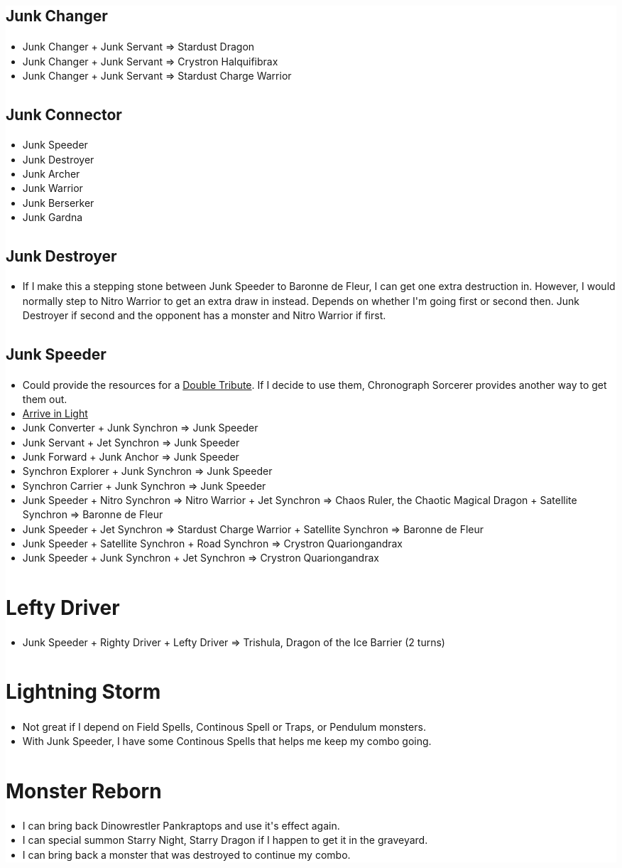 ## Junk Changer
* Junk Changer + Junk Servant => Stardust Dragon
* Junk Changer + Junk Servant => Crystron Halquifibrax
* Junk Changer + Junk Servant => Stardust Charge Warrior

## Junk Connector
* Junk Speeder
* Junk Destroyer
* Junk Archer
* Junk Warrior
* Junk Berserker
* Junk Gardna

## Junk Destroyer
* If I make this a stepping stone between Junk Speeder to Baronne de Fleur, I can get one extra destruction in. However, I would normally step to Nitro Warrior to get an extra draw in instead. Depends on whether I'm going first or second then. Junk Destroyer if second and the opponent has a monster and Nitro Warrior if first.

## Junk Speeder
* Could provide the resources for a [Double Tribute](/Master-Duel/Master-Duel.md#double-tribute). If I decide to use them, Chronograph Sorcerer provides another way to get them out. 
* [Arrive in Light](#arrive-in-light)
* Junk Converter + Junk Synchron => Junk Speeder
* Junk Servant + Jet Synchron => Junk Speeder
* Junk Forward + Junk Anchor => Junk Speeder
* Synchron Explorer + Junk Synchron => Junk Speeder
* Synchron Carrier + Junk Synchron => Junk Speeder
* Junk Speeder + Nitro Synchron => Nitro Warrior + Jet Synchron => Chaos Ruler, the Chaotic Magical Dragon + Satellite Synchron => Baronne de Fleur
* Junk Speeder + Jet Synchron => Stardust Charge Warrior + Satellite Synchron => Baronne de Fleur
* Junk Speeder + Satellite Synchron + Road Synchron => Crystron Quariongandrax
* Junk Speeder + Junk Synchron + Jet Synchron => Crystron Quariongandrax

# Lefty Driver
* Junk Speeder + Righty Driver + Lefty Driver => Trishula, Dragon of the Ice Barrier (2 turns)

# Lightning Storm
* Not great if I depend on Field Spells, Continous Spell or Traps, or Pendulum monsters. 
* With Junk Speeder, I have some Continous Spells that helps me keep my combo going. 

# Monster Reborn
* I can bring back Dinowrestler Pankraptops and use it's effect again. 
* I can special summon Starry Night, Starry Dragon if I happen to get it in the graveyard. 
* I can bring back a monster that was destroyed to continue my combo.
